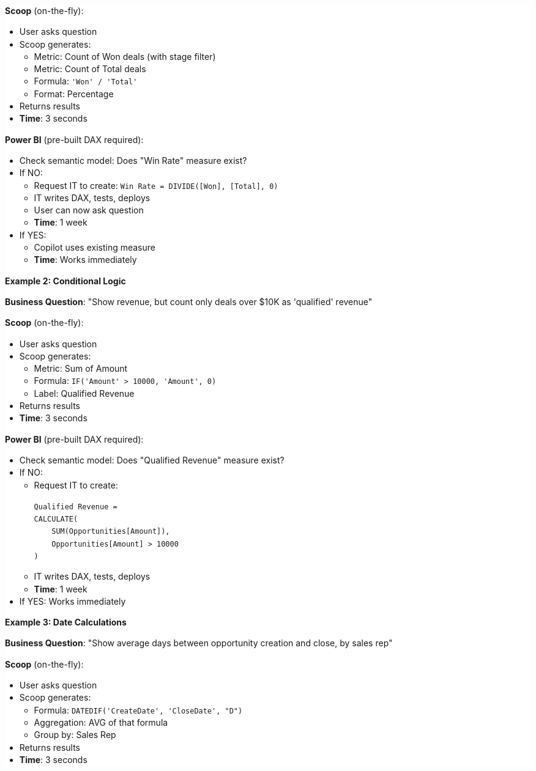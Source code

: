 **Scoop** (on-the-fly):
- User asks question
- Scoop generates:
  - Metric: Count of Won deals (with stage filter)
  - Metric: Count of Total deals
  - Formula: `'Won' / 'Total'`
  - Format: Percentage
- Returns results
- **Time**: 3 seconds

**Power BI** (pre-built DAX required):
- Check semantic model: Does "Win Rate" measure exist?
- If NO:
  - Request IT to create: `Win Rate = DIVIDE([Won], [Total], 0)`
  - IT writes DAX, tests, deploys
  - User can now ask question
  - **Time**: 1 week
- If YES:
  - Copilot uses existing measure
  - **Time**: Works immediately

**Example 2: Conditional Logic**

**Business Question**: "Show revenue, but count only deals over $10K as 'qualified' revenue"

**Scoop** (on-the-fly):
- User asks question
- Scoop generates:
  - Metric: Sum of Amount
  - Formula: `IF('Amount' > 10000, 'Amount', 0)`
  - Label: Qualified Revenue
- Returns results
- **Time**: 3 seconds

**Power BI** (pre-built DAX required):
- Check semantic model: Does "Qualified Revenue" measure exist?
- If NO:
  - Request IT to create:
    ```dax
    Qualified Revenue =
    CALCULATE(
        SUM(Opportunities[Amount]),
        Opportunities[Amount] > 10000
    )
    ```
  - IT writes DAX, tests, deploys
  - **Time**: 1 week
- If YES: Works immediately

**Example 3: Date Calculations**

**Business Question**: "Show average days between opportunity creation and close, by sales rep"

**Scoop** (on-the-fly):
- User asks question
- Scoop generates:
  - Formula: `DATEDIF('CreateDate', 'CloseDate', "D")`
  - Aggregation: AVG of that formula
  - Group by: Sales Rep
- Returns results
- **Time**: 3 seconds
